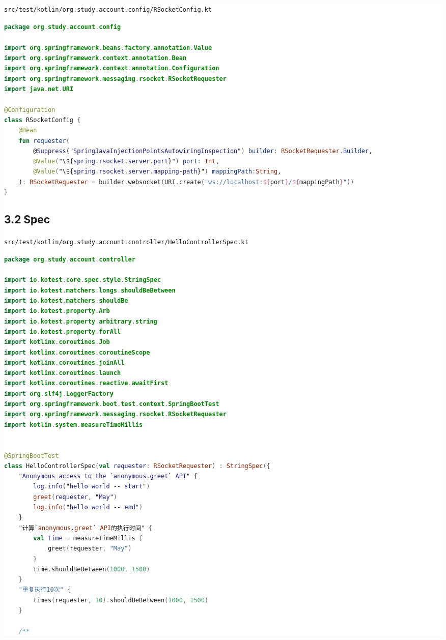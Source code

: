 `src/test/kotlin/org.study.account.config/RSocketConfig.kt`

```kotlin
package org.study.account.config

import org.springframework.beans.factory.annotation.Value
import org.springframework.context.annotation.Bean
import org.springframework.context.annotation.Configuration
import org.springframework.messaging.rsocket.RSocketRequester
import java.net.URI

@Configuration
class RSocketConfig {
    @Bean
    fun requester(
        @Suppress("SpringJavaInjectionPointsAutowiringInspection") builder: RSocketRequester.Builder,
        @Value("\${spring.rsocket.server.port}") port: Int,
        @Value("\${spring.rsocket.server.mapping-path}") mappingPath:String,
    ): RSocketRequester = builder.websocket(URI.create("ws://localhost:${port}/${mappingPath}"))
}
```

## 3.2 Spec

`src/test/kotlin/org.study.account.controller/HelloControllerSpec.kt`

```kotlin
package org.study.account.controller

import io.kotest.core.spec.style.StringSpec
import io.kotest.matchers.longs.shouldBeBetween
import io.kotest.matchers.shouldBe
import io.kotest.property.Arb
import io.kotest.property.arbitrary.string
import io.kotest.property.forAll
import kotlinx.coroutines.Job
import kotlinx.coroutines.coroutineScope
import kotlinx.coroutines.joinAll
import kotlinx.coroutines.launch
import kotlinx.coroutines.reactive.awaitFirst
import org.slf4j.LoggerFactory
import org.springframework.boot.test.context.SpringBootTest
import org.springframework.messaging.rsocket.RSocketRequester
import kotlin.system.measureTimeMillis


@SpringBootTest
class HelloControllerSpec(val requester: RSocketRequester) : StringSpec({
    "Anonymous access to the `anonymous.greet` API" {
        log.info("hello world -- start")
        greet(requester, "May")
        log.info("hello world -- end")
    }
    "计算`anonymous.greet` API的执行时间" {
        val time = measureTimeMillis {
            greet(requester, "May")
        }
        time.shouldBeBetween(1000, 1500)
    }
    "重复执行10次" {
        times(requester, 10).shouldBeBetween(1000, 1500)
    }

    /**
```